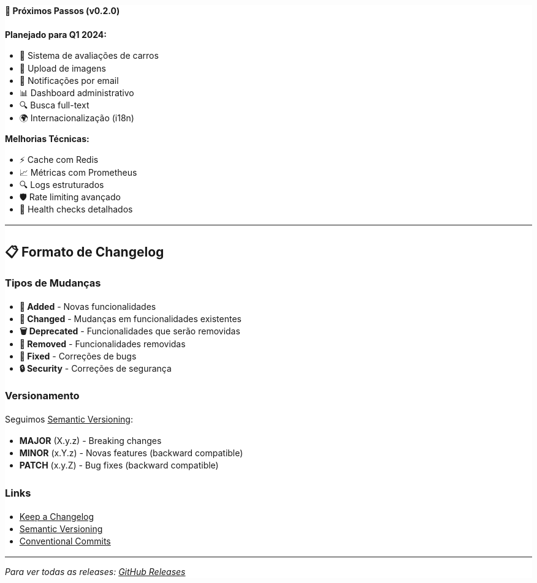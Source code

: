 #### 🎯 Próximos Passos (v0.2.0)

**Planejado para Q1 2024:**
- 🌟 Sistema de avaliações de carros
- 📁 Upload de imagens
- 📧 Notificações por email
- 📊 Dashboard administrativo
- 🔍 Busca full-text
- 🌍 Internacionalização (i18n)

**Melhorias Técnicas:**
- ⚡ Cache com Redis
- 📈 Métricas com Prometheus
- 🔍 Logs estruturados
- 🛡️ Rate limiting avançado
- 🔄 Health checks detalhados

---

## 📋 Formato de Changelog

### Tipos de Mudanças

- **🚀 Added** - Novas funcionalidades
- **🔧 Changed** - Mudanças em funcionalidades existentes
- **🗑️ Deprecated** - Funcionalidades que serão removidas
- **🚫 Removed** - Funcionalidades removidas
- **🐛 Fixed** - Correções de bugs
- **🔒 Security** - Correções de segurança

### Versionamento

Seguimos [Semantic Versioning](https://semver.org/):

- **MAJOR** (X.y.z) - Breaking changes
- **MINOR** (x.Y.z) - Novas features (backward compatible)
- **PATCH** (x.y.Z) - Bug fixes (backward compatible)

### Links

- [Keep a Changelog](https://keepachangelog.com/en/1.0.0/)
- [Semantic Versioning](https://semver.org/spec/v2.0.0.html)
- [Conventional Commits](https://www.conventionalcommits.org/)

---

*Para ver todas as releases: [GitHub Releases](https://github.com/pycodebr/car_api/releases)*